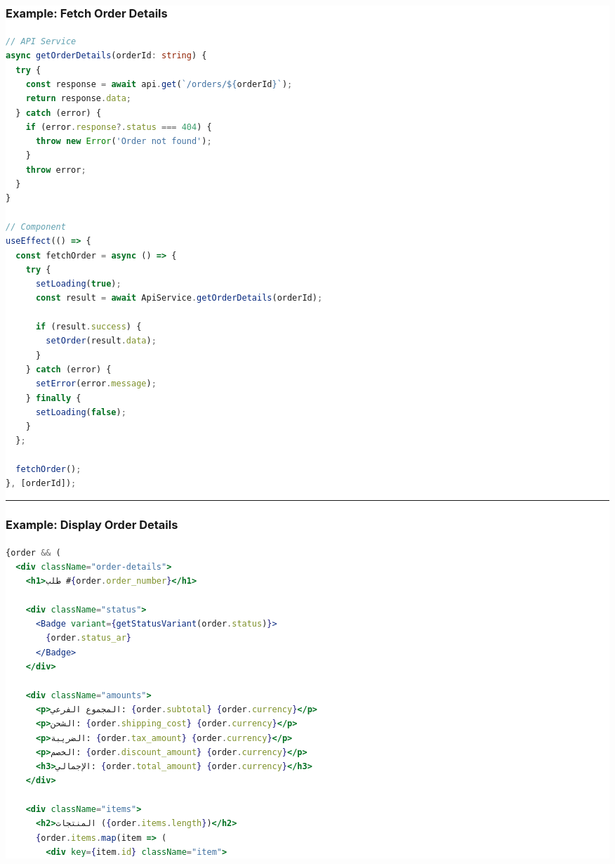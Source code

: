 ### **Example: Fetch Order Details**

```typescript
// API Service
async getOrderDetails(orderId: string) {
  try {
    const response = await api.get(`/orders/${orderId}`);
    return response.data;
  } catch (error) {
    if (error.response?.status === 404) {
      throw new Error('Order not found');
    }
    throw error;
  }
}

// Component
useEffect(() => {
  const fetchOrder = async () => {
    try {
      setLoading(true);
      const result = await ApiService.getOrderDetails(orderId);
      
      if (result.success) {
        setOrder(result.data);
      }
    } catch (error) {
      setError(error.message);
    } finally {
      setLoading(false);
    }
  };
  
  fetchOrder();
}, [orderId]);
```

---

### **Example: Display Order Details**

```jsx
{order && (
  <div className="order-details">
    <h1>طلب #{order.order_number}</h1>
    
    <div className="status">
      <Badge variant={getStatusVariant(order.status)}>
        {order.status_ar}
      </Badge>
    </div>
    
    <div className="amounts">
      <p>المجموع الفرعي: {order.subtotal} {order.currency}</p>
      <p>الشحن: {order.shipping_cost} {order.currency}</p>
      <p>الضريبة: {order.tax_amount} {order.currency}</p>
      <p>الخصم: {order.discount_amount} {order.currency}</p>
      <h3>الإجمالي: {order.total_amount} {order.currency}</h3>
    </div>
    
    <div className="items">
      <h2>المنتجات ({order.items.length})</h2>
      {order.items.map(item => (
        <div key={item.id} className="item">
```